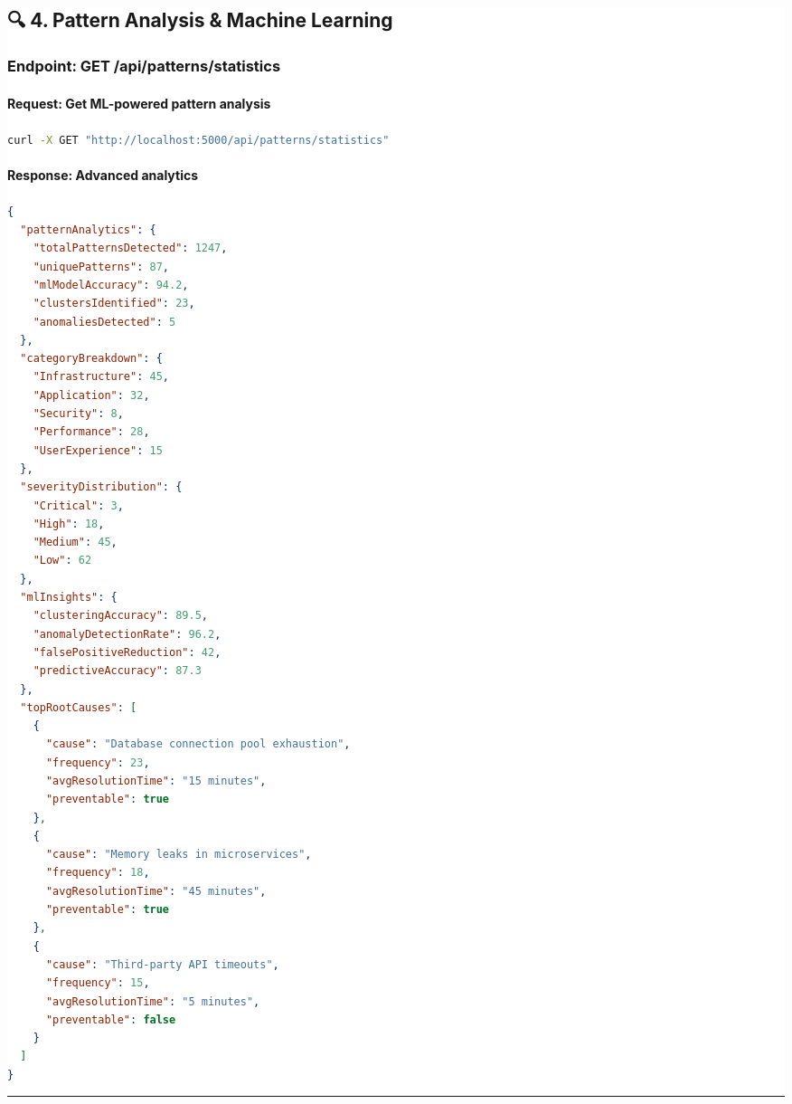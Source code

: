 
## 🔍 **4. Pattern Analysis & Machine Learning**

### **Endpoint: GET /api/patterns/statistics**

#### **Request:** Get ML-powered pattern analysis
```bash
curl -X GET "http://localhost:5000/api/patterns/statistics"
```

#### **Response:** Advanced analytics
```json
{
  "patternAnalytics": {
    "totalPatternsDetected": 1247,
    "uniquePatterns": 87,
    "mlModelAccuracy": 94.2,
    "clustersIdentified": 23,
    "anomaliesDetected": 5
  },
  "categoryBreakdown": {
    "Infrastructure": 45,
    "Application": 32,
    "Security": 8,
    "Performance": 28,
    "UserExperience": 15
  },
  "severityDistribution": {
    "Critical": 3,
    "High": 18,
    "Medium": 45,
    "Low": 62
  },
  "mlInsights": {
    "clusteringAccuracy": 89.5,
    "anomalyDetectionRate": 96.2,
    "falsePositiveReduction": 42,
    "predictiveAccuracy": 87.3
  },
  "topRootCauses": [
    {
      "cause": "Database connection pool exhaustion",
      "frequency": 23,
      "avgResolutionTime": "15 minutes",
      "preventable": true
    },
    {
      "cause": "Memory leaks in microservices",
      "frequency": 18,
      "avgResolutionTime": "45 minutes", 
      "preventable": true
    },
    {
      "cause": "Third-party API timeouts",
      "frequency": 15,
      "avgResolutionTime": "5 minutes",
      "preventable": false
    }
  ]
}
```

---
